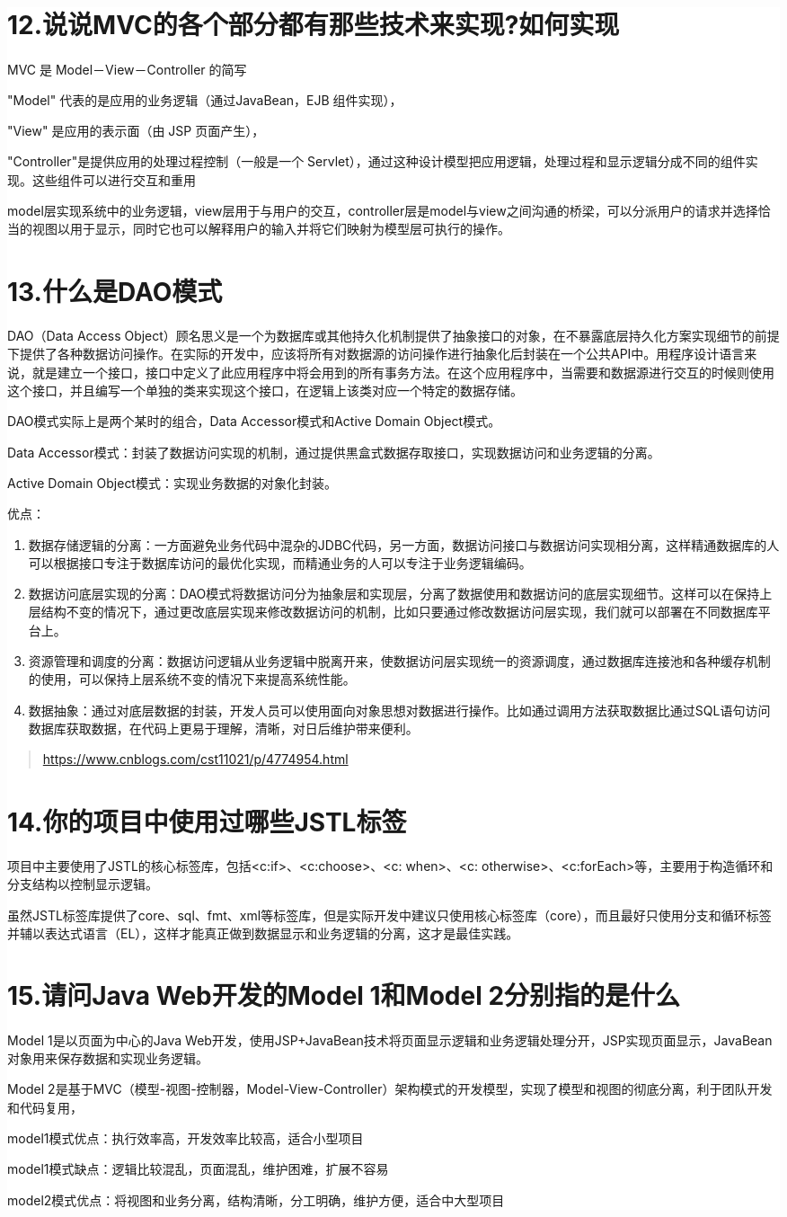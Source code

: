 # 12.说说MVC的各个部分都有那些技术来实现?如何实现
MVC 是 Model－View－Controller 的简写

"Model" 代表的是应用的业务逻辑（通过JavaBean，EJB 组件实现），

"View" 是应用的表示面（由 JSP 页面产生），

"Controller"是提供应用的处理过程控制（一般是一个 Servlet），通过这种设计模型把应用逻辑，处理过程和显示逻辑分成不同的组件实现。这些组件可以进行交互和重用

model层实现系统中的业务逻辑，view层用于与用户的交互，controller层是model与view之间沟通的桥梁，可以分派用户的请求并选择恰当的视图以用于显示，同时它也可以解释用户的输入并将它们映射为模型层可执行的操作。

# 13.什么是DAO模式
DAO（Data Access Object）顾名思义是一个为数据库或其他持久化机制提供了抽象接口的对象，在不暴露底层持久化方案实现细节的前提下提供了各种数据访问操作。在实际的开发中，应该将所有对数据源的访问操作进行抽象化后封装在一个公共API中。用程序设计语言来说，就是建立一个接口，接口中定义了此应用程序中将会用到的所有事务方法。在这个应用程序中，当需要和数据源进行交互的时候则使用这个接口，并且编写一个单独的类来实现这个接口，在逻辑上该类对应一个特定的数据存储。

DAO模式实际上是两个某时的组合，Data Accessor模式和Active Domain Object模式。

Data Accessor模式：封装了数据访问实现的机制，通过提供黒盒式数据存取接口，实现数据访问和业务逻辑的分离。

Active Domain Object模式：实现业务数据的对象化封装。

优点：

1. 数据存储逻辑的分离：一方面避免业务代码中混杂的JDBC代码，另一方面，数据访问接口与数据访问实现相分离，这样精通数据库的人可以根据接口专注于数据库访问的最优化实现，而精通业务的人可以专注于业务逻辑编码。

2. 数据访问底层实现的分离：DAO模式将数据访问分为抽象层和实现层，分离了数据使用和数据访问的底层实现细节。这样可以在保持上层结构不变的情况下，通过更改底层实现来修改数据访问的机制，比如只要通过修改数据访问层实现，我们就可以部署在不同数据库平台上。

3. 资源管理和调度的分离：数据访问逻辑从业务逻辑中脱离开来，使数据访问层实现统一的资源调度，通过数据库连接池和各种缓存机制的使用，可以保持上层系统不变的情况下来提高系统性能。

4. 数据抽象：通过对底层数据的封装，开发人员可以使用面向对象思想对数据进行操作。比如通过调用方法获取数据比通过SQL语句访问数据库获取数据，在代码上更易于理解，清晰，对日后维护带来便利。
>https://www.cnblogs.com/cst11021/p/4774954.html

# 14.你的项目中使用过哪些JSTL标签
项目中主要使用了JSTL的核心标签库，包括<c:if\>、<c:choose\>、<c: when\>、<c: otherwise\>、<c:forEach\>等，主要用于构造循环和分支结构以控制显示逻辑。

虽然JSTL标签库提供了core、sql、fmt、xml等标签库，但是实际开发中建议只使用核心标签库（core），而且最好只使用分支和循环标签并辅以表达式语言（EL），这样才能真正做到数据显示和业务逻辑的分离，这才是最佳实践。

# 15.请问Java Web开发的Model 1和Model 2分别指的是什么
Model 1是以页面为中心的Java Web开发，使用JSP+JavaBean技术将页面显示逻辑和业务逻辑处理分开，JSP实现页面显示，JavaBean对象用来保存数据和实现业务逻辑。

Model 2是基于MVC（模型-视图-控制器，Model-View-Controller）架构模式的开发模型，实现了模型和视图的彻底分离，利于团队开发和代码复用，

model1模式优点：执行效率高，开发效率比较高，适合小型项目

model1模式缺点：逻辑比较混乱，页面混乱，维护困难，扩展不容易

model2模式优点：将视图和业务分离，结构清晰，分工明确，维护方便，适合中大型项目
